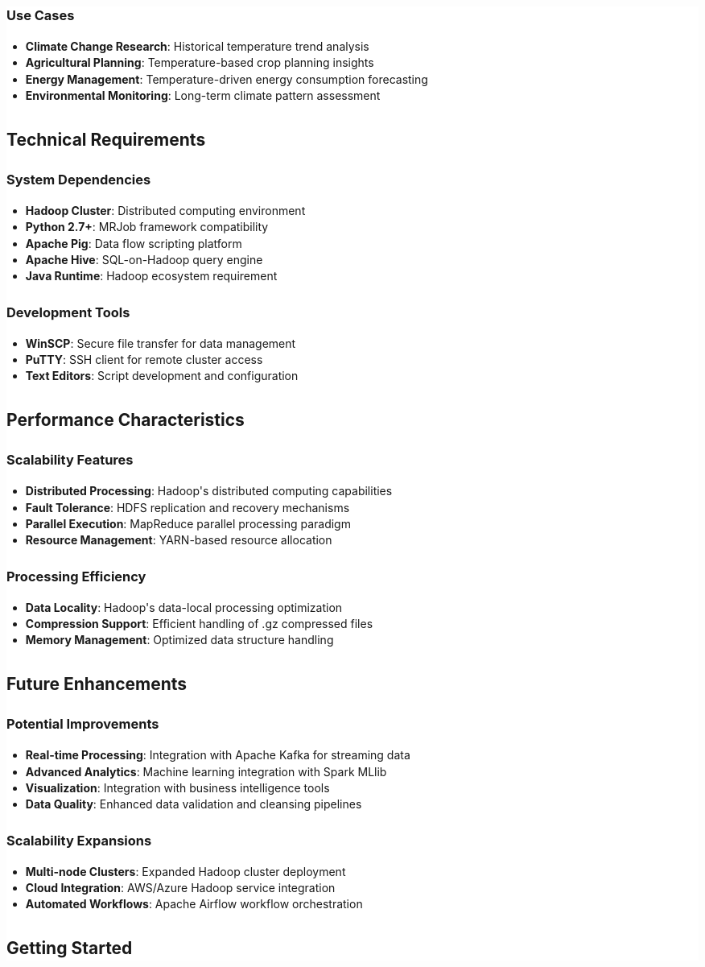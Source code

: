 ### Use Cases
- **Climate Change Research**: Historical temperature trend analysis
- **Agricultural Planning**: Temperature-based crop planning insights
- **Energy Management**: Temperature-driven energy consumption forecasting
- **Environmental Monitoring**: Long-term climate pattern assessment

## Technical Requirements

### System Dependencies
- **Hadoop Cluster**: Distributed computing environment
- **Python 2.7+**: MRJob framework compatibility
- **Apache Pig**: Data flow scripting platform
- **Apache Hive**: SQL-on-Hadoop query engine
- **Java Runtime**: Hadoop ecosystem requirement

### Development Tools
- **WinSCP**: Secure file transfer for data management
- **PuTTY**: SSH client for remote cluster access
- **Text Editors**: Script development and configuration

## Performance Characteristics

### Scalability Features
- **Distributed Processing**: Hadoop's distributed computing capabilities
- **Fault Tolerance**: HDFS replication and recovery mechanisms
- **Parallel Execution**: MapReduce parallel processing paradigm
- **Resource Management**: YARN-based resource allocation

### Processing Efficiency
- **Data Locality**: Hadoop's data-local processing optimization
- **Compression Support**: Efficient handling of .gz compressed files
- **Memory Management**: Optimized data structure handling

## Future Enhancements

### Potential Improvements
- **Real-time Processing**: Integration with Apache Kafka for streaming data
- **Advanced Analytics**: Machine learning integration with Spark MLlib
- **Visualization**: Integration with business intelligence tools
- **Data Quality**: Enhanced data validation and cleansing pipelines

### Scalability Expansions
- **Multi-node Clusters**: Expanded Hadoop cluster deployment
- **Cloud Integration**: AWS/Azure Hadoop service integration
- **Automated Workflows**: Apache Airflow workflow orchestration

## Getting Started
